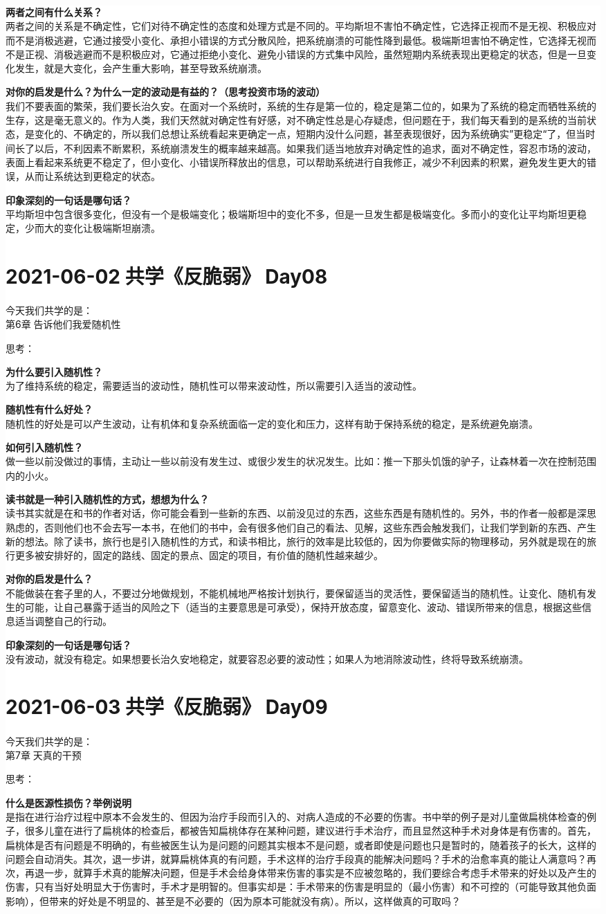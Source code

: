 **两者之间有什么关系？**  
两者之间的关系是不确定性，它们对待不确定性的态度和处理方式是不同的。平均斯坦不害怕不确定性，它选择正视而不是无视、积极应对而不是消极逃避，它通过接受小变化、承担小错误的方式分散风险，把系统崩溃的可能性降到最低。极端斯坦害怕不确定性，它选择无视而不是正视、消极逃避而不是积极应对，它通过拒绝小变化、避免小错误的方式集中风险，虽然短期内系统表现出更稳定的状态，但是一旦变化发生，就是大变化，会产生重大影响，甚至导致系统崩溃。

**对你的启发是什么？为什么⼀定的波动是有益的？（思考投资市场的波动）**  
我们不要表面的繁荣，我们要长治久安。在面对一个系统时，系统的生存是第一位的，稳定是第二位的，如果为了系统的稳定而牺牲系统的生存，这是毫无意义的。作为人类，我们天然就对确定性有好感，对不确定性总是心存疑虑，但问题在于，我们每天看到的是系统的当前状态，是变化的、不确定的，所以我们总想让系统看起来更确定一点，短期内没什么问题，甚至表现很好，因为系统确实”更稳定“了，但当时间长了以后，不利因素不断累积，系统崩溃发生的概率越来越高。如果我们适当地放弃对确定性的追求，面对不确定性，容忍市场的波动，表面上看起来系统更不稳定了，但小变化、小错误所释放出的信息，可以帮助系统进行自我修正，减少不利因素的积累，避免发生更大的错误，从而让系统达到更稳定的状态。

**印象深刻的⼀句话是哪句话？**  
平均斯坦中包含很多变化，但没有一个是极端变化；极端斯坦中的变化不多，但是一旦发生都是极端变化。多而小的变化让平均斯坦更稳定，少而大的变化让极端斯坦崩溃。

# 2021-06-02 共学《反脆弱》 Day08
今天我们共学的是：  
第6章 告诉他们我爱随机性

思考：

**为什么要引⼊随机性？**  
为了维持系统的稳定，需要适当的波动性，随机性可以带来波动性，所以需要引入适当的波动性。

**随机性有什么好处？**  
随机性的好处是可以产生波动，让有机体和复杂系统面临一定的变化和压力，这样有助于保持系统的稳定，是系统避免崩溃。

**如何引⼊随机性？**  
做一些以前没做过的事情，主动让一些以前没有发生过、或很少发生的状况发生。比如：推一下那头饥饿的驴子，让森林着一次在控制范围内的小火。

**读书就是⼀种引⼊随机性的⽅式，想想为什么？**  
读书其实就是在和书的作者对话，你可能会看到一些新的东西、以前没见过的东西，这些东西是有随机性的。另外，书的作者一般都是深思熟虑的，否则他们也不会去写一本书，在他们的书中，会有很多他们自己的看法、见解，这些东西会触发我们，让我们学到新的东西、产生新的想法。除了读书，旅行也是引入随机性的方式，和读书相比，旅行的效率是比较低的，因为你要做实际的物理移动，另外就是现在的旅行更多被安排好的，固定的路线、固定的景点、固定的项目，有价值的随机性越来越少。

**对你的启发是什么？**  
不能做装在套子里的人，不要过分地做规划，不能机械地严格按计划执行，要保留适当的灵活性，要保留适当的随机性。让变化、随机有发生的可能，让自己暴露于适当的风险之下（适当的主要意思是可承受），保持开放态度，留意变化、波动、错误所带来的信息，根据这些信息适当调整自己的行动。

**印象深刻的⼀句话是哪句话？**  
没有波动，就没有稳定。如果想要长治久安地稳定，就要容忍必要的波动性；如果人为地消除波动性，终将导致系统崩溃。

# 2021-06-03 共学《反脆弱》 Day09
今天我们共学的是：  
第7章 天真的干预

思考：

**什么是医源性损伤？举例说明**  
是指在进行治疗过程中原本不会发生的、但因为治疗手段而引入的、对病人造成的不必要的伤害。书中举的例子是对儿童做扁桃体检查的例子，很多儿童在进行了扁桃体的检查后，都被告知扁桃体存在某种问题，建议进行手术治疗，而且显然这种手术对身体是有伤害的。首先，扁桃体是否有问题是不明确的，有些被医生认为是问题的问题其实根本不是问题，或者即使是问题也只是暂时的，随着孩子的长大，这样的问题会自动消失。其次，退一步讲，就算扁桃体真的有问题，手术这样的治疗手段真的能解决问题吗？手术的治愈率真的能让人满意吗？再次，再退一步，就算手术真的能解决问题，但是手术会给身体带来伤害的事实是不应被忽略的，我们要综合考虑手术带来的好处以及产生的伤害，只有当好处明显大于伤害时，手术才是明智的。但事实却是：手术带来的伤害是明显的（最小伤害）和不可控的（可能导致其他负面影响），但带来的好处是不明显的、甚至是不必要的（因为原本可能就没有病）。所以，这样做真的可取吗？
